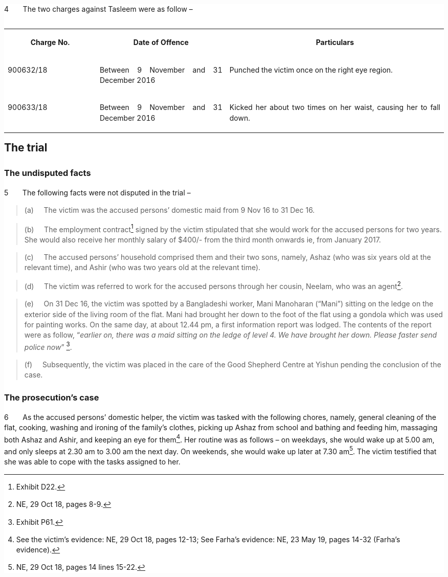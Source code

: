 
4       The two charges against Tasleem were as follow –

<table align="left" cellpadding="0" cellspacing="0" class="Judg-2-tblr" frame="all" pgwide="1"><colgroup><col width="20.92%"> <col width="29.52%"> <col width="49.56%"> </colgroup><tbody><tr><td align="left" class="br" rowspan="1" valign="top"><p align="center" class="Table-Para-1"><b>Charge No.</b></p></td><td align="left" class="br" rowspan="1" valign="top"><p align="center" class="Table-Para-1"><b>Date of Offence</b></p></td><td align="left" class="b" rowspan="1" valign="top"><p align="center" class="Table-Para-1"><b>Particulars</b></p></td></tr><tr><td align="left" class="br" rowspan="1" valign="top"><p align="justify" class="Table-Para-1">900632/18</p></td><td align="left" class="br" rowspan="1" valign="top"><p align="justify" class="Table-Para-1">Between 9 November and 31 December 2016</p></td><td align="left" class="b" rowspan="1" valign="top"><p align="justify" class="Table-Para-1">Punched the victim once on the right eye region.</p></td></tr><tr><td align="left" class="r" rowspan="1" valign="top"><p align="justify" class="Table-Para-1">900633/18</p></td><td align="left" class="r" rowspan="1" valign="top"><p align="justify" class="Table-Para-1">Between 9 November and 31 December 2016</p></td><td align="left" class="" rowspan="1" valign="top"><p align="justify" class="Table-Para-1">Kicked her about two times on her waist, causing her to fall down.</p></td></tr></tbody></table>

  
  

## The trial

### The undisputed facts

5       The following facts were not disputed in the trial –

> (a)     The victim was the accused persons’ domestic maid from 9 Nov 16 to 31 Dec 16.

> (b)     The employment contract[^1] signed by the victim stipulated that she would work for the accused persons for two years. She would also receive her monthly salary of $400/- from the third month onwards ie, from January 2017.

> (c)     The accused persons’ household comprised them and their two sons, namely, Ashaz (who was six years old at the relevant time), and Ashir (who was two years old at the relevant time).

> (d)     The victim was referred to work for the accused persons through her cousin, Neelam, who was an agent[^2].

> (e)     On 31 Dec 16, the victim was spotted by a Bangladeshi worker, Mani Manoharan (“Mani”) sitting on the ledge on the exterior side of the living room of the flat. Mani had brought her down to the foot of the flat using a gondola which was used for painting works. On the same day, at about 12.44 pm, a first information report was lodged. The contents of the report were as follow, “_earlier on, there was a maid sitting on the ledge of level 4. We have brought her down. Please faster send police now_” [^3].

> (f)     Subsequently, the victim was placed in the care of the Good Shepherd Centre at Yishun pending the conclusion of the case.

### The prosecution’s case

6       As the accused persons’ domestic helper, the victim was tasked with the following chores, namely, general cleaning of the flat, cooking, washing and ironing of the family’s clothes, picking up Ashaz from school and bathing and feeding him, massaging both Ashaz and Ashir, and keeping an eye for them[^4]. Her routine was as follows – on weekdays, she would wake up at 5.00 am, and only sleeps at 2.30 am to 3.00 am the next day. On weekends, she would wake up later at 7.30 am[^5]. The victim testified that she was able to cope with the tasks assigned to her.


[^1]: Exhibit D22.
[^2]: NE, 29 Oct 18, pages 8-9.
[^3]: Exhibit P61.
[^4]: See the victim’s evidence: NE, 29 Oct 18, pages 12-13; See Farha’s evidence: NE, 23 May 19, pages 14-32 (Farha’s evidence).
[^5]: NE, 29 Oct 18, pages 14 lines 15-22.
[^6]: NE, 29 Oct 18, page 13 lines 13-30.
[^7]: NE, 29 Oct 18, page 21 lines 8-17.
[^8]: NE, 29 Oct 18, page 22 lines 26-30; pages 82-83.
[^9]: NE, 29 Oct 18, page 29 line 12 & page 30 lines 27-29.
[^10]: NE, 29 Oct 18, pages 27-29 line 20.
[^11]: NE, 29 Oct 18, pages 29-30.
[^12]: NE, 29 Oct 18, pages 32-34.
[^13]: NE, 29 Oct 18, pages 36-39.
[^14]: NE, 29 Oct 18, page 39 line 21 to page 42 line 15.
[^15]: Exhibit P60 photo 1.
[^16]: NE, 20 Oct 18, pages 44-46.
[^17]: Exhibit P32.
[^18]: Exhibit P45.
[^19]: NE, 29 Oct 19, pages 48-55.
[^20]: Exhibit P38.
[^21]: NE, 29 Oct 18, page 55 line 21 to page 58 line 15.
[^22]: NE, 29 Oct 18, page 58 line 16 to page 60 line 4.
[^23]: NE, 29 Oct 18, page 60 line 5 to page 63 line 5.
[^24]: NE, 29 Oct 18, page 63 line 6 to page 65 line 1.
[^25]: NE, 29 Oct 18, page 65 line 2 to page 69 line 25.
[^26]: NE, 30 Oct 18, pages 8-10.
[^27]: NE, 26 Nov 18, page 86.
[^28]: Exhibit P61.
[^29]: Exhibit D16.
[^30]: NE, 24 May 19, page 115 lines 26-30.
[^31]: NE, 24 May 19, page 116 lines 1-14.
[^32]: NE, 22 Jan 20, page 88 lines 1-5.
[^33]: NE, 22 Jan 20, page 86, lines 24-31.
[^34]: Exhibit P18.
[^35]: <span class="citation">\[2017\] 4 SLR 1072</span> at \[41\].
[^36]: At \[42\] of the judgment.
[^37]: NE, 22 May 19, page 6 lines 9-11.
[^38]: NE, 22 May 19, page 48 lines 11-23.
[^39]: Exhibit P62.
[^40]: NE, 22 May 19, page 12 lines 15-21.
[^41]: <span class="citation">\[2018\] 4 SLR 1315</span> (at \[21\]).
[^42]: Exhibits P39 to P54.
[^43]: Exhibit P40.
[^44]: NE, 30 Oct 18, page 19 lines 9-12.
[^45]: Exhibit P41.
[^46]: NE, 30 Oct 18, page 19 lines 14-20.
[^47]: Exhibits P41 and P42.
[^48]: NE, 30 Oct 18, page 19 lines 21-25.
[^49]: Exhibit P45.
[^50]: NE, 29 Oct 18, page 45 lines 24-31.
[^51]: Exhibit P51.
[^52]: Exhibit P58.
[^53]: NE, 22 May 19, page 73 lines 10-12.
[^54]: NE, 22 May 19, page 74 lines 18-26.
[^55]: NE, 22 Mar 19, page 81.
[^56]: Exhibit P69.
[^57]: NE, 21 May 19, pages 8-9.
[^58]: NE, 21 May 19, page 25 lines 7-16.
[^59]: NE, 22 May 19, page 20 lines 7-17.
[^60]: NE, 22 Jan 20, page 141.
[^61]: Exhibit D2, D24-26.
[^62]: Exhibit D27.
[^63]: Exhibits P59 and P59T (translation).
[^64]: NE, 30 Oct 18, pages 27-32.
[^65]: NE, 30 Oct 18, page 69 lines 12-16.
[^66]: Exhibit D28.
[^67]: NE, 21 Jan 20, page 136.
[^68]: Exhibit P70.
[^69]: ADF v PP and another appeal <span class="citation">\[2010\] 1 SLR 874</span> at \[91\].
[^70]: <span class="citation">\[2014\] 2 SLR 998</span> at \[27-\[82\].
[^71]: NE,
[^72]: <span class="citation">\[2006\] 4 SLR(R) 10</span> at \[45\].
[^73]: <span class="citation">\[2018\] 5 SLR 438</span>.
[^74]: Academy Publishing, 2010.